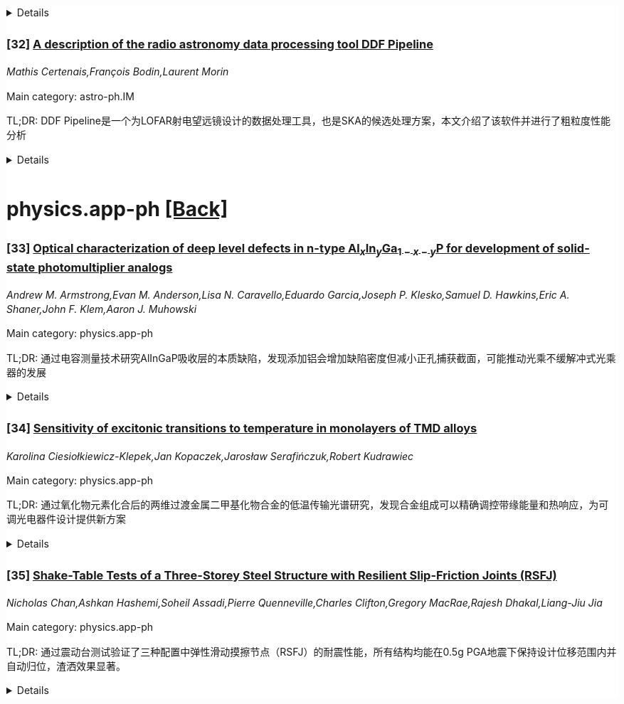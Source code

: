 
<details><summary>Details</summary></details>


### [32] [A description of the radio astronomy data processing tool DDF Pipeline](https://arxiv.org/abs/2509.03075)
*Mathis Certenais,François Bodin,Laurent Morin*

Main category: astro-ph.IM

TL;DR: DDF Pipeline是一个为LOFAR射电望远镜设计的数据处理工具，也是SKA的候选处理方案，本文介绍了该软件并进行了粗粒度性能分析


<details><summary>Details</summary></details>


<div id='physics.app-ph'></div>

# physics.app-ph [[Back]](#toc)

### [33] [Optical characterization of deep level defects in n-type Al$_x$In$_y$Ga$_{1-x-y}$P for development of solid-state photomultiplier analogs](https://arxiv.org/abs/2509.02880)
*Andrew M. Armstrong,Evan M. Anderson,Lisa N. Caravello,Eduardo Garcia,Joseph P. Klesko,Samuel D. Hawkins,Eric A. Shaner,John F. Klem,Aaron J. Muhowski*

Main category: physics.app-ph

TL;DR: 通过电容测量技术研究AlInGaP吸收层的本质缺陷，发现添加铝会增加缺陷密度但减小正孔捕获截面，可能推动光乘不缓解冲式光乘器的发展


<details><summary>Details</summary></details>


### [34] [Sensitivity of excitonic transitions to temperature in monolayers of TMD alloys](https://arxiv.org/abs/2509.03209)
*Karolina Ciesiołkiewicz-Klepek,Jan Kopaczek,Jarosław Serafińczuk,Robert Kudrawiec*

Main category: physics.app-ph

TL;DR: 通过氧化物元素化合后的两维过渡金属二甲基化物合金的低温传输光谱研究，发现合金组成可以精确调控带缘能量和热响应，为可调光电器件设计提供新方案


<details><summary>Details</summary></details>


### [35] [Shake-Table Tests of a Three-Storey Steel Structure with Resilient Slip-Friction Joints (RSFJ)](https://arxiv.org/abs/2509.03452)
*Nicholas Chan,Ashkan Hashemi,Soheil Assadi,Pierre Quenneville,Charles Clifton,Gregory MacRae,Rajesh Dhakal,Liang-Jiu Jia*

Main category: physics.app-ph

TL;DR: 通过震动台测试验证了三种配置中弹性滑动摸擦节点（RSFJ）的耐震性能，所有结构均能在0.5g PGA地震下保持设计位移范围内并自动归位，渣洒效果显著。


<details><summary>Details</summary></details>
